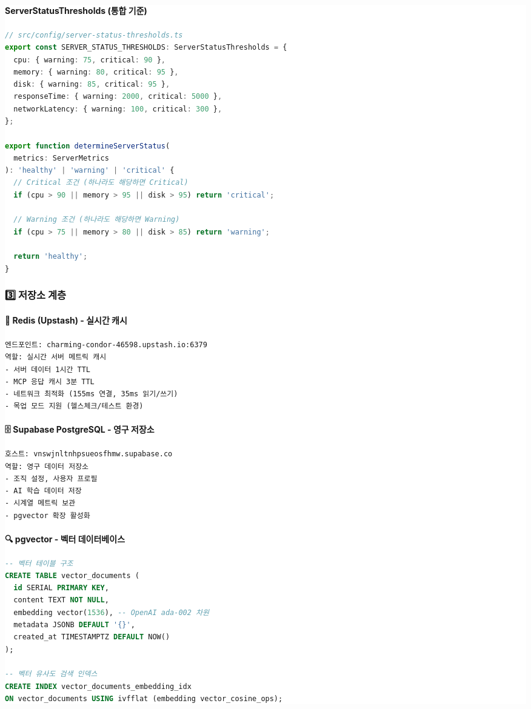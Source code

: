 #### **ServerStatusThresholds (통합 기준)**

```typescript
// src/config/server-status-thresholds.ts
export const SERVER_STATUS_THRESHOLDS: ServerStatusThresholds = {
  cpu: { warning: 75, critical: 90 },
  memory: { warning: 80, critical: 95 },
  disk: { warning: 85, critical: 95 },
  responseTime: { warning: 2000, critical: 5000 },
  networkLatency: { warning: 100, critical: 300 },
};

export function determineServerStatus(
  metrics: ServerMetrics
): 'healthy' | 'warning' | 'critical' {
  // Critical 조건 (하나라도 해당하면 Critical)
  if (cpu > 90 || memory > 95 || disk > 95) return 'critical';

  // Warning 조건 (하나라도 해당하면 Warning)
  if (cpu > 75 || memory > 80 || disk > 85) return 'warning';

  return 'healthy';
}
```

### 3️⃣ **저장소 계층**

#### **🔴 Redis (Upstash) - 실시간 캐시**

```
엔드포인트: charming-condor-46598.upstash.io:6379
역할: 실시간 서버 메트릭 캐시
- 서버 데이터 1시간 TTL
- MCP 응답 캐시 3분 TTL
- 네트워크 최적화 (155ms 연결, 35ms 읽기/쓰기)
- 목업 모드 지원 (헬스체크/테스트 환경)
```

#### **🗄️ Supabase PostgreSQL - 영구 저장소**

```
호스트: vnswjnltnhpsueosfhmw.supabase.co
역할: 영구 데이터 저장소
- 조직 설정, 사용자 프로필
- AI 학습 데이터 저장
- 시계열 메트릭 보관
- pgvector 확장 활성화
```

#### **🔍 pgvector - 벡터 데이터베이스**

```sql
-- 벡터 테이블 구조
CREATE TABLE vector_documents (
  id SERIAL PRIMARY KEY,
  content TEXT NOT NULL,
  embedding vector(1536), -- OpenAI ada-002 차원
  metadata JSONB DEFAULT '{}',
  created_at TIMESTAMPTZ DEFAULT NOW()
);

-- 벡터 유사도 검색 인덱스
CREATE INDEX vector_documents_embedding_idx
ON vector_documents USING ivfflat (embedding vector_cosine_ops);
```

